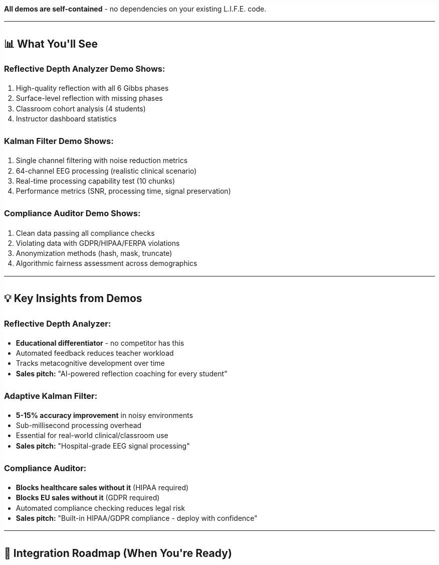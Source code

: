 **All demos are self-contained** - no dependencies on your existing L.I.F.E. code.

---

## 📊 What You'll See

### **Reflective Depth Analyzer Demo Shows:**
1. High-quality reflection with all 6 Gibbs phases
2. Surface-level reflection with missing phases
3. Classroom cohort analysis (4 students)
4. Instructor dashboard statistics

### **Kalman Filter Demo Shows:**
1. Single channel filtering with noise reduction metrics
2. 64-channel EEG processing (realistic clinical scenario)
3. Real-time processing capability test (10 chunks)
4. Performance metrics (SNR, processing time, signal preservation)

### **Compliance Auditor Demo Shows:**
1. Clean data passing all compliance checks
2. Violating data with GDPR/HIPAA/FERPA violations
3. Anonymization methods (hash, mask, truncate)
4. Algorithmic fairness assessment across demographics

---

## 💡 Key Insights from Demos

### **Reflective Depth Analyzer:**
- **Educational differentiator** - no competitor has this
- Automated feedback reduces teacher workload
- Tracks metacognitive development over time
- **Sales pitch:** "AI-powered reflection coaching for every student"

### **Adaptive Kalman Filter:**
- **5-15% accuracy improvement** in noisy environments
- Sub-millisecond processing overhead
- Essential for real-world clinical/classroom use
- **Sales pitch:** "Hospital-grade EEG signal processing"

### **Compliance Auditor:**
- **Blocks healthcare sales without it** (HIPAA required)
- **Blocks EU sales without it** (GDPR required)
- Automated compliance checking reduces legal risk
- **Sales pitch:** "Built-in HIPAA/GDPR compliance - deploy with confidence"

---

## 🔄 Integration Roadmap (When You're Ready)
